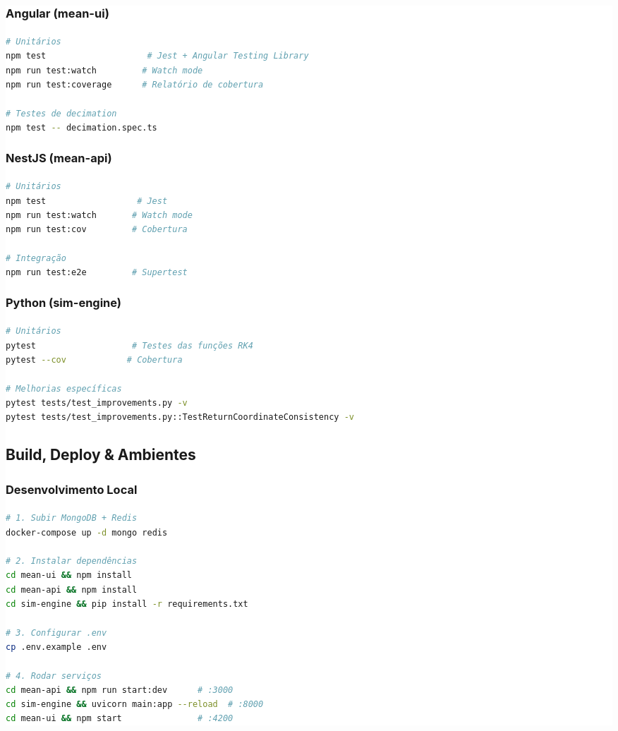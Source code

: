 ### Angular (mean-ui)
```bash
# Unitários
npm test                    # Jest + Angular Testing Library
npm run test:watch         # Watch mode
npm run test:coverage      # Relatório de cobertura

# Testes de decimation
npm test -- decimation.spec.ts
```

### NestJS (mean-api)
```bash
# Unitários
npm test                  # Jest
npm run test:watch       # Watch mode
npm run test:cov         # Cobertura

# Integração
npm run test:e2e         # Supertest
```

### Python (sim-engine)
```bash
# Unitários
pytest                   # Testes das funções RK4
pytest --cov            # Cobertura

# Melhorias específicas
pytest tests/test_improvements.py -v
pytest tests/test_improvements.py::TestReturnCoordinateConsistency -v
```

## Build, Deploy & Ambientes

### Desenvolvimento Local
```bash
# 1. Subir MongoDB + Redis
docker-compose up -d mongo redis

# 2. Instalar dependências
cd mean-ui && npm install
cd mean-api && npm install
cd sim-engine && pip install -r requirements.txt

# 3. Configurar .env
cp .env.example .env

# 4. Rodar serviços
cd mean-api && npm run start:dev      # :3000
cd sim-engine && uvicorn main:app --reload  # :8000
cd mean-ui && npm start               # :4200
```
